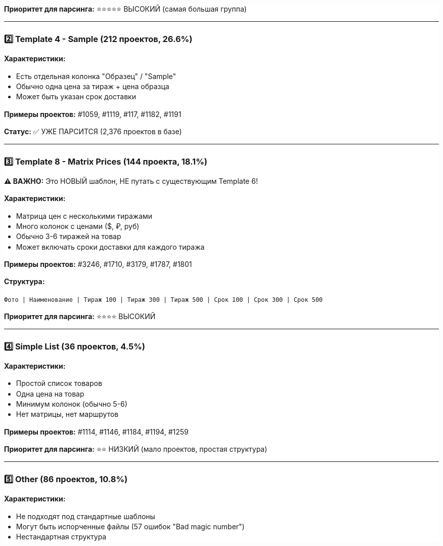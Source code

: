 **Приоритет для парсинга:** ⭐⭐⭐⭐⭐ ВЫСОКИЙ (самая большая группа)

---

### 2️⃣ Template 4 - Sample (212 проектов, 26.6%)

**Характеристики:**
- Есть отдельная колонка "Образец" / "Sample"
- Обычно одна цена за тираж + цена образца
- Может быть указан срок доставки

**Примеры проектов:** #1059, #1119, #117, #1182, #1191

**Статус:** ✅ УЖЕ ПАРСИТСЯ (2,376 проектов в базе)

---

### 3️⃣ Template 8 - Matrix Prices (144 проекта, 18.1%)

**⚠️ ВАЖНО:** Это НОВЫЙ шаблон, НЕ путать с существующим Template 6!

**Характеристики:**
- Матрица цен с несколькими тиражами
- Много колонок с ценами ($, ₽, руб)
- Обычно 3-6 тиражей на товар
- Может включать сроки доставки для каждого тиража

**Примеры проектов:** #3246, #1710, #3179, #1787, #1801

**Структура:**
```
Фото | Наименование | Тираж 100 | Тираж 300 | Тираж 500 | Срок 100 | Срок 300 | Срок 500
```

**Приоритет для парсинга:** ⭐⭐⭐⭐ ВЫСОКИЙ

---

### 4️⃣ Simple List (36 проектов, 4.5%)

**Характеристики:**
- Простой список товаров
- Одна цена на товар
- Минимум колонок (обычно 5-6)
- Нет матрицы, нет маршрутов

**Примеры проектов:** #1114, #1146, #1184, #1194, #1259

**Приоритет для парсинга:** ⭐⭐ НИЗКИЙ (мало проектов, простая структура)

---

### 5️⃣ Other (86 проектов, 10.8%)

**Характеристики:**
- Не подходят под стандартные шаблоны
- Могут быть испорченные файлы (57 ошибок "Bad magic number")
- Нестандартная структура
